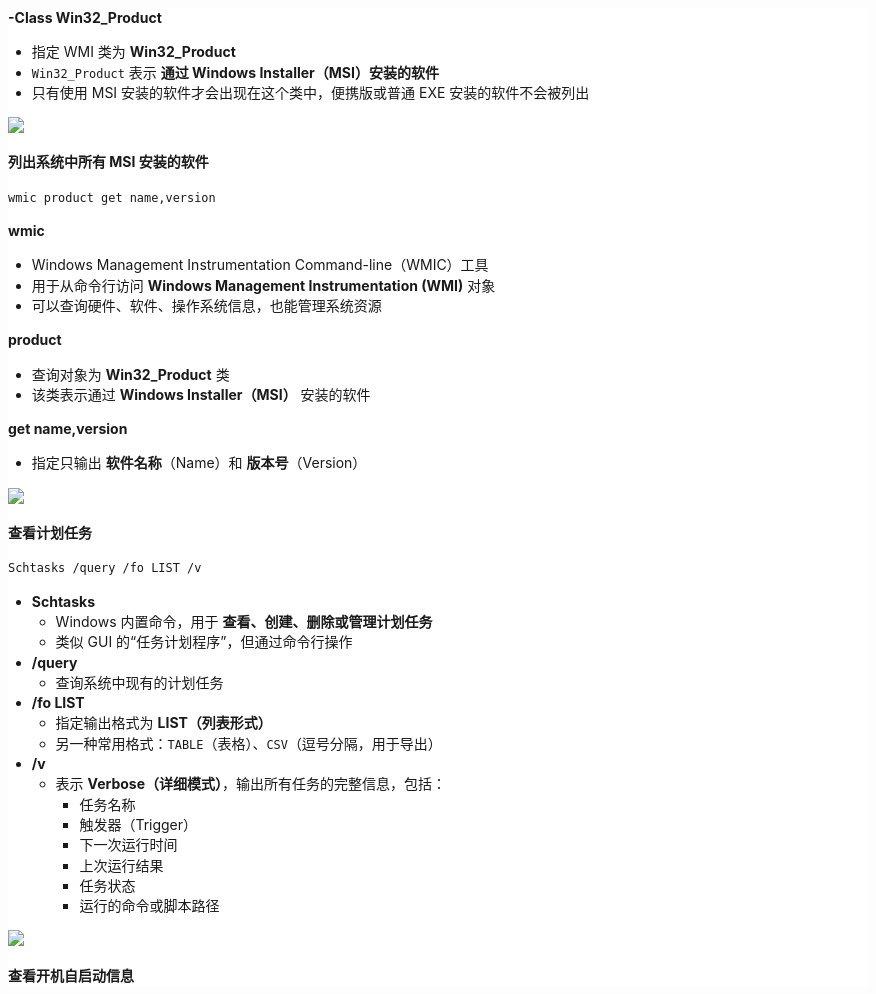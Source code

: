**-Class Win32_Product**

- 指定 WMI 类为 **Win32_Product**
- `Win32_Product` 表示 **通过 Windows Installer（MSI）安装的软件**
- 只有使用 MSI 安装的软件才会出现在这个类中，便携版或普通 EXE 安装的软件不会被列出

![](https://pic1.imgdb.cn/item/68ca211dc5157e1a880fdddb.png)

**列出系统中所有 MSI 安装的软件**

```cmd
wmic product get name,version
```

**wmic**

- Windows Management Instrumentation Command-line（WMIC）工具
- 用于从命令行访问 **Windows Management Instrumentation (WMI)** 对象
- 可以查询硬件、软件、操作系统信息，也能管理系统资源

**product**

- 查询对象为 **Win32_Product** 类
- 该类表示通过 **Windows Installer（MSI）** 安装的软件

**get name,version**

- 指定只输出 **软件名称**（Name）和 **版本号**（Version）

![](https://pic1.imgdb.cn/item/68ca234cc5157e1a880fe94a.png)

**查看计划任务**

```
Schtasks /query /fo LIST /v
```

- **Schtasks**
  - Windows 内置命令，用于 **查看、创建、删除或管理计划任务**
  - 类似 GUI 的“任务计划程序”，但通过命令行操作
- **/query**
  - 查询系统中现有的计划任务
- **/fo LIST**
  - 指定输出格式为 **LIST（列表形式）**
  - 另一种常用格式：`TABLE`（表格）、`CSV`（逗号分隔，用于导出）
- **/v**
  - 表示 **Verbose（详细模式）**，输出所有任务的完整信息，包括：
    - 任务名称
    - 触发器（Trigger）
    - 下一次运行时间
    - 上次运行结果
    - 任务状态
    - 运行的命令或脚本路径

![](https://pic1.imgdb.cn/item/68ca23edc5157e1a880feb1e.png)

**查看开机自启动信息**
